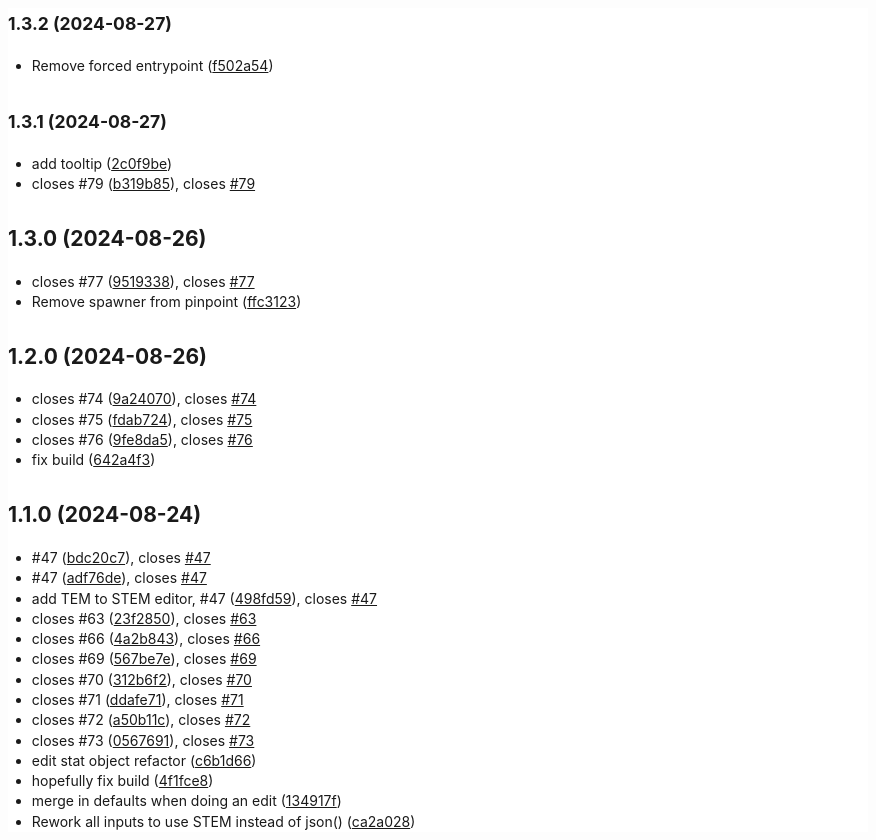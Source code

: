 
## <small>1.3.2 (2024-08-27)</small>

* Remove forced entrypoint ([f502a54](https://github.com/LandOfTheRair/mod-toolkit-v2/commit/f502a54))



## <small>1.3.1 (2024-08-27)</small>

* add tooltip ([2c0f9be](https://github.com/LandOfTheRair/mod-toolkit-v2/commit/2c0f9be))
* closes #79 ([b319b85](https://github.com/LandOfTheRair/mod-toolkit-v2/commit/b319b85)), closes [#79](https://github.com/LandOfTheRair/mod-toolkit-v2/issues/79)



## 1.3.0 (2024-08-26)

* closes #77 ([9519338](https://github.com/LandOfTheRair/mod-toolkit-v2/commit/9519338)), closes [#77](https://github.com/LandOfTheRair/mod-toolkit-v2/issues/77)
* Remove spawner from pinpoint ([ffc3123](https://github.com/LandOfTheRair/mod-toolkit-v2/commit/ffc3123))



## 1.2.0 (2024-08-26)

* closes #74 ([9a24070](https://github.com/LandOfTheRair/mod-toolkit-v2/commit/9a24070)), closes [#74](https://github.com/LandOfTheRair/mod-toolkit-v2/issues/74)
* closes #75 ([fdab724](https://github.com/LandOfTheRair/mod-toolkit-v2/commit/fdab724)), closes [#75](https://github.com/LandOfTheRair/mod-toolkit-v2/issues/75)
* closes #76 ([9fe8da5](https://github.com/LandOfTheRair/mod-toolkit-v2/commit/9fe8da5)), closes [#76](https://github.com/LandOfTheRair/mod-toolkit-v2/issues/76)
* fix build ([642a4f3](https://github.com/LandOfTheRair/mod-toolkit-v2/commit/642a4f3))



## 1.1.0 (2024-08-24)

* #47 ([bdc20c7](https://github.com/LandOfTheRair/mod-toolkit-v2/commit/bdc20c7)), closes [#47](https://github.com/LandOfTheRair/mod-toolkit-v2/issues/47)
* #47 ([adf76de](https://github.com/LandOfTheRair/mod-toolkit-v2/commit/adf76de)), closes [#47](https://github.com/LandOfTheRair/mod-toolkit-v2/issues/47)
* add TEM to STEM editor, #47 ([498fd59](https://github.com/LandOfTheRair/mod-toolkit-v2/commit/498fd59)), closes [#47](https://github.com/LandOfTheRair/mod-toolkit-v2/issues/47)
* closes #63 ([23f2850](https://github.com/LandOfTheRair/mod-toolkit-v2/commit/23f2850)), closes [#63](https://github.com/LandOfTheRair/mod-toolkit-v2/issues/63)
* closes #66 ([4a2b843](https://github.com/LandOfTheRair/mod-toolkit-v2/commit/4a2b843)), closes [#66](https://github.com/LandOfTheRair/mod-toolkit-v2/issues/66)
* closes #69 ([567be7e](https://github.com/LandOfTheRair/mod-toolkit-v2/commit/567be7e)), closes [#69](https://github.com/LandOfTheRair/mod-toolkit-v2/issues/69)
* closes #70 ([312b6f2](https://github.com/LandOfTheRair/mod-toolkit-v2/commit/312b6f2)), closes [#70](https://github.com/LandOfTheRair/mod-toolkit-v2/issues/70)
* closes #71 ([ddafe71](https://github.com/LandOfTheRair/mod-toolkit-v2/commit/ddafe71)), closes [#71](https://github.com/LandOfTheRair/mod-toolkit-v2/issues/71)
* closes #72 ([a50b11c](https://github.com/LandOfTheRair/mod-toolkit-v2/commit/a50b11c)), closes [#72](https://github.com/LandOfTheRair/mod-toolkit-v2/issues/72)
* closes #73 ([0567691](https://github.com/LandOfTheRair/mod-toolkit-v2/commit/0567691)), closes [#73](https://github.com/LandOfTheRair/mod-toolkit-v2/issues/73)
* edit stat object refactor ([c6b1d66](https://github.com/LandOfTheRair/mod-toolkit-v2/commit/c6b1d66))
* hopefully fix build ([4f1fce8](https://github.com/LandOfTheRair/mod-toolkit-v2/commit/4f1fce8))
* merge in defaults when doing an edit ([134917f](https://github.com/LandOfTheRair/mod-toolkit-v2/commit/134917f))
* Rework all inputs to use STEM instead of json() ([ca2a028](https://github.com/LandOfTheRair/mod-toolkit-v2/commit/ca2a028))
